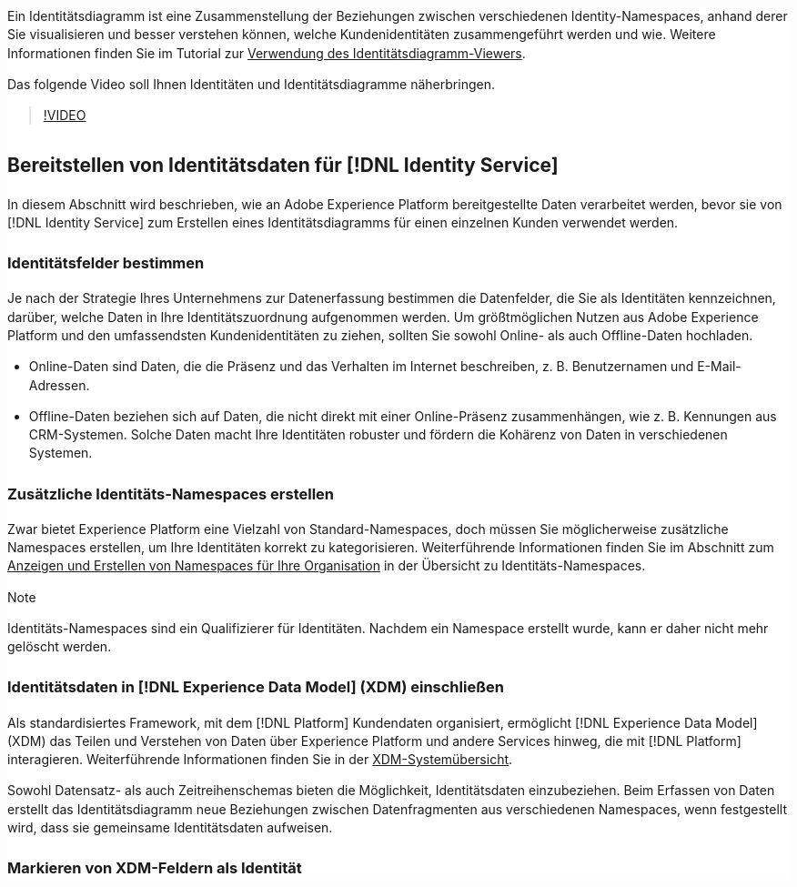Ein Identitätsdiagramm ist eine Zusammenstellung der Beziehungen zwischen verschiedenen Identity-Namespaces, anhand derer Sie visualisieren und besser verstehen können, welche Kundenidentitäten zusammengeführt werden und wie. Weitere Informationen finden Sie im Tutorial zur [Verwendung des Identitätsdiagramm-Viewers](./ui/identity-graph-viewer.md).

Das folgende Video soll Ihnen Identitäten und Identitätsdiagramme näherbringen.

>[!VIDEO](https://video.tv.adobe.com/v/27841?quality=12&learn=on)

## Bereitstellen von Identitätsdaten für [!DNL Identity Service]

In diesem Abschnitt wird beschrieben, wie an Adobe Experience Platform bereitgestellte Daten verarbeitet werden, bevor sie von [!DNL Identity Service] zum Erstellen eines Identitätsdiagramms für einen einzelnen Kunden verwendet werden.

### Identitätsfelder bestimmen

Je nach der Strategie Ihres Unternehmens zur Datenerfassung bestimmen die Datenfelder, die Sie als Identitäten kennzeichnen, darüber, welche Daten in Ihre Identitätszuordnung aufgenommen werden. Um größtmöglichen Nutzen aus Adobe Experience Platform und den umfassendsten Kundenidentitäten zu ziehen, sollten Sie sowohl Online- als auch Offline-Daten hochladen.

- Online-Daten sind Daten, die die Präsenz und das Verhalten im Internet beschreiben, z. B. Benutzernamen und E-Mail-Adressen.

- Offline-Daten beziehen sich auf Daten, die nicht direkt mit einer Online-Präsenz zusammenhängen, wie z. B. Kennungen aus CRM-Systemen. Solche Daten macht Ihre Identitäten robuster und fördern die Kohärenz von Daten in verschiedenen Systemen.

### Zusätzliche Identitäts-Namespaces erstellen

Zwar bietet Experience Platform eine Vielzahl von Standard-Namespaces, doch müssen Sie möglicherweise zusätzliche Namespaces erstellen, um Ihre Identitäten korrekt zu kategorisieren. Weiterführende Informationen finden Sie im Abschnitt zum [Anzeigen und Erstellen von Namespaces für Ihre Organisation](./namespaces.md) in der Übersicht zu Identitäts-Namespaces.

>[!NOTE]
>
>Identitäts-Namespaces sind ein Qualifizierer für Identitäten. Nachdem ein Namespace erstellt wurde, kann er daher nicht mehr gelöscht werden.

### Identitätsdaten in [!DNL Experience Data Model] (XDM) einschließen

Als standardisiertes Framework, mit dem [!DNL Platform] Kundendaten organisiert, ermöglicht [!DNL Experience Data Model] (XDM) das Teilen und Verstehen von Daten über Experience Platform und andere Services hinweg, die mit [!DNL Platform] interagieren. Weiterführende Informationen finden Sie in der [XDM-Systemübersicht](../xdm/home.md).

Sowohl Datensatz- als auch Zeitreihenschemas bieten die Möglichkeit, Identitätsdaten einzubeziehen. Beim Erfassen von Daten erstellt das Identitätsdiagramm neue Beziehungen zwischen Datenfragmenten aus verschiedenen Namespaces, wenn festgestellt wird, dass sie gemeinsame Identitätsdaten aufweisen.

### Markieren von XDM-Feldern als Identität
